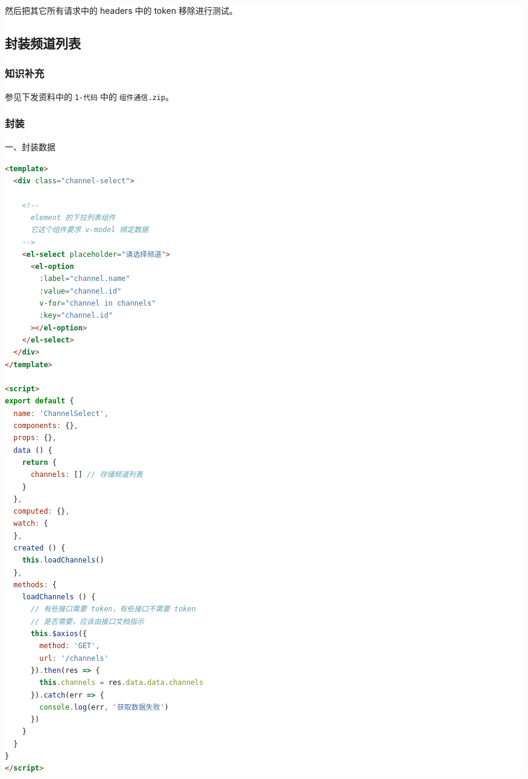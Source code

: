 然后把其它所有请求中的 headers 中的 token 移除进行测试。

## 封装频道列表

### 知识补充

参见下发资料中的 `1-代码` 中的 `组件通信.zip`。

### 封装

一、封装数据

```html
<template>
  <div class="channel-select">

    <!--
      element 的下拉列表组件
      它这个组件要求 v-model 绑定数据
    -->
    <el-select placeholder="请选择频道">
      <el-option
        :label="channel.name"
        :value="channel.id"
        v-for="channel in channels"
        :key="channel.id"
      ></el-option>
    </el-select>
  </div>
</template>

<script>
export default {
  name: 'ChannelSelect',
  components: {},
  props: {},
  data () {
    return {
      channels: [] // 存储频道列表
    }
  },
  computed: {},
  watch: {
  },
  created () {
    this.loadChannels()
  },
  methods: {
    loadChannels () {
      // 有些接口需要 token，有些接口不需要 token
      // 是否需要，应该由接口文档指示
      this.$axios({
        method: 'GET',
        url: '/channels'
      }).then(res => {
        this.channels = res.data.data.channels
      }).catch(err => {
        console.log(err, '获取数据失败')
      })
    }
  }
}
</script>

```